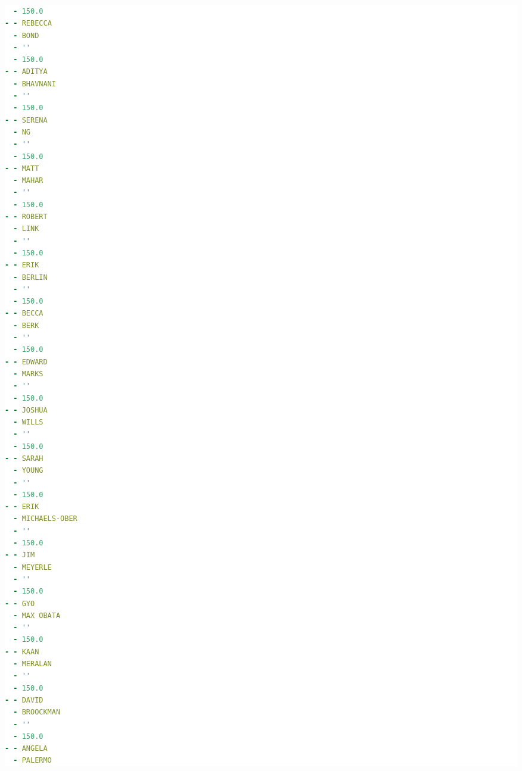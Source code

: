 ```yaml
  - 150.0
- - REBECCA
  - BOND
  - ''
  - 150.0
- - ADITYA
  - BHAVNANI
  - ''
  - 150.0
- - SERENA
  - NG
  - ''
  - 150.0
- - MATT
  - MAHAR
  - ''
  - 150.0
- - ROBERT
  - LINK
  - ''
  - 150.0
- - ERIK
  - BERLIN
  - ''
  - 150.0
- - BECCA
  - BERK
  - ''
  - 150.0
- - EDWARD
  - MARKS
  - ''
  - 150.0
- - JOSHUA
  - WILLS
  - ''
  - 150.0
- - SARAH
  - YOUNG
  - ''
  - 150.0
- - ERIK
  - MICHAELS-OBER
  - ''
  - 150.0
- - JIM
  - MEYERLE
  - ''
  - 150.0
- - GYO
  - MAX OBATA
  - ''
  - 150.0
- - KAAN
  - MERALAN
  - ''
  - 150.0
- - DAVID
  - BROOCKMAN
  - ''
  - 150.0
- - ANGELA
  - PALERMO
```